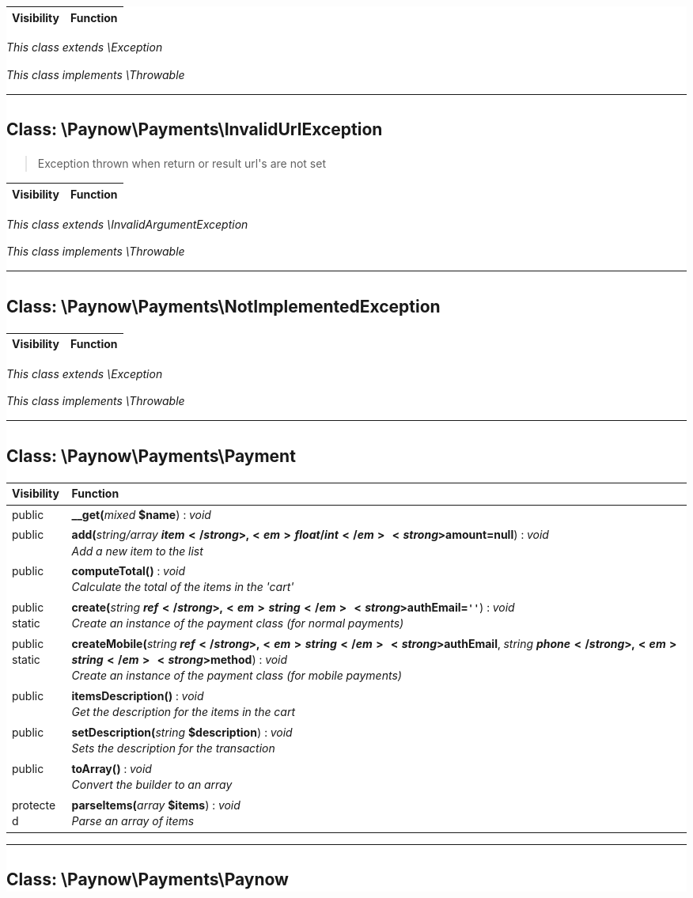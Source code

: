 | Visibility | Function |
|:-----------|:---------|

*This class extends \Exception*

*This class implements \Throwable*

<hr />

## Class: \Paynow\Payments\InvalidUrlException

> Exception thrown when return or result url's are not set

| Visibility | Function |
|:-----------|:---------|

*This class extends \InvalidArgumentException*

*This class implements \Throwable*

<hr />

## Class: \Paynow\Payments\NotImplementedException

| Visibility | Function |
|:-----------|:---------|

*This class extends \Exception*

*This class implements \Throwable*

<hr />

## Class: \Paynow\Payments\Payment

| Visibility | Function |
|:-----------|:---------|
| public | <strong>__get(</strong><em>mixed</em> <strong>$name</strong>)</strong> : <em>void</em> |
| public | <strong>add(</strong><em>string/array</em> <strong>$item</strong>, <em>float/int</em> <strong>$amount=null</strong>)</strong> : <em>void</em><br /><em>Add a new item to the list</em> |
| public | <strong>computeTotal()</strong> : <em>void</em><br /><em>Calculate the total of the items in the 'cart'</em> |
| public static | <strong>create(</strong><em>string</em> <strong>$ref</strong>, <em>string</em> <strong>$authEmail=`''`</strong>)</strong> : <em>void</em><br /><em>Create an instance of the payment class (for normal payments)</em> |
| public static | <strong>createMobile(</strong><em>string</em> <strong>$ref</strong>, <em>string</em> <strong>$authEmail</strong>, <em>string</em> <strong>$phone</strong>, <em>string</em> <strong>$method</strong>)</strong> : <em>void</em><br /><em>Create an instance of the payment class (for mobile payments)</em> |
| public | <strong>itemsDescription()</strong> : <em>void</em><br /><em>Get the description for the items in the cart</em> |
| public | <strong>setDescription(</strong><em>string</em> <strong>$description</strong>)</strong> : <em>void</em><br /><em>Sets the description for the transaction</em> |
| public | <strong>toArray()</strong> : <em>void</em><br /><em>Convert the builder to an array</em> |
| protected | <strong>parseItems(</strong><em>array</em> <strong>$items</strong>)</strong> : <em>void</em><br /><em>Parse an array of items</em> |

<hr />

## Class: \Paynow\Payments\Paynow
